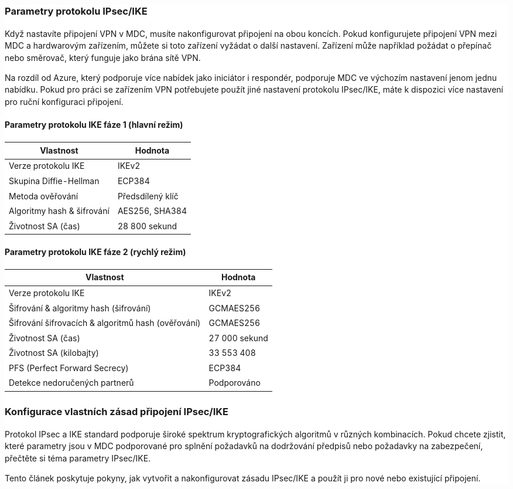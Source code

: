 ### <a name="ipsecike-parameters"></a>Parametry protokolu IPsec/IKE

Když nastavíte připojení VPN v MDC, musíte nakonfigurovat připojení na obou koncích. Pokud konfigurujete připojení VPN mezi MDC a hardwarovým zařízením, můžete si toto zařízení vyžádat o další nastavení. Zařízení může například požádat o přepínač nebo směrovač, který funguje jako brána sítě VPN.

Na rozdíl od Azure, který podporuje více nabídek jako iniciátor i respondér, podporuje MDC ve výchozím nastavení jenom jednu nabídku. Pokud pro práci se zařízením VPN potřebujete použít jiné nastavení protokolu IPsec/IKE, máte k dispozici více nastavení pro ruční konfiguraci připojení.

#### <a name="ike-phase-1-main-mode-parameters"></a>Parametry protokolu IKE fáze 1 (hlavní režim)

| **Vlastnost** | **Hodnota** |
|--------------|-----------|
| Verze protokolu IKE | IKEv2 |
| Skupina Diffie-Hellman | ECP384 |
| Metoda ověřování | Předsdílený klíč |
| Algoritmy hash & šifrování | AES256, SHA384 |
| Životnost SA (čas) | 28 800 sekund |

#### <a name="ike-phase-2-quick-mode-parameters"></a>Parametry protokolu IKE fáze 2 (rychlý režim)

| **Vlastnost** | **Hodnota** |
|--------------|-----------|
| Verze protokolu IKE | IKEv2 |
| Šifrování & algoritmy hash (šifrování) | GCMAES256 |
| Šifrování šifrovacích & algoritmů hash (ověřování) | GCMAES256 |
| Životnost SA (čas) | 27 000 sekund |
| Životnost SA (kilobajty) | 33 553 408 |
| PFS (Perfect Forward Secrecy) | ECP384 |
| Detekce nedoručených partnerů | Podporováno |

### <a name="configure-custom-ipsecike-connection-policies"></a>Konfigurace vlastních zásad připojení IPsec/IKE

Protokol IPsec a IKE standard podporuje široké spektrum kryptografických algoritmů v různých kombinacích. Pokud chcete zjistit, které parametry jsou v MDC podporované pro splnění požadavků na dodržování předpisů nebo požadavky na zabezpečení, přečtěte si téma parametry IPsec/IKE.

Tento článek poskytuje pokyny, jak vytvořit a nakonfigurovat zásadu IPsec/IKE a použít ji pro nové nebo existující připojení.
